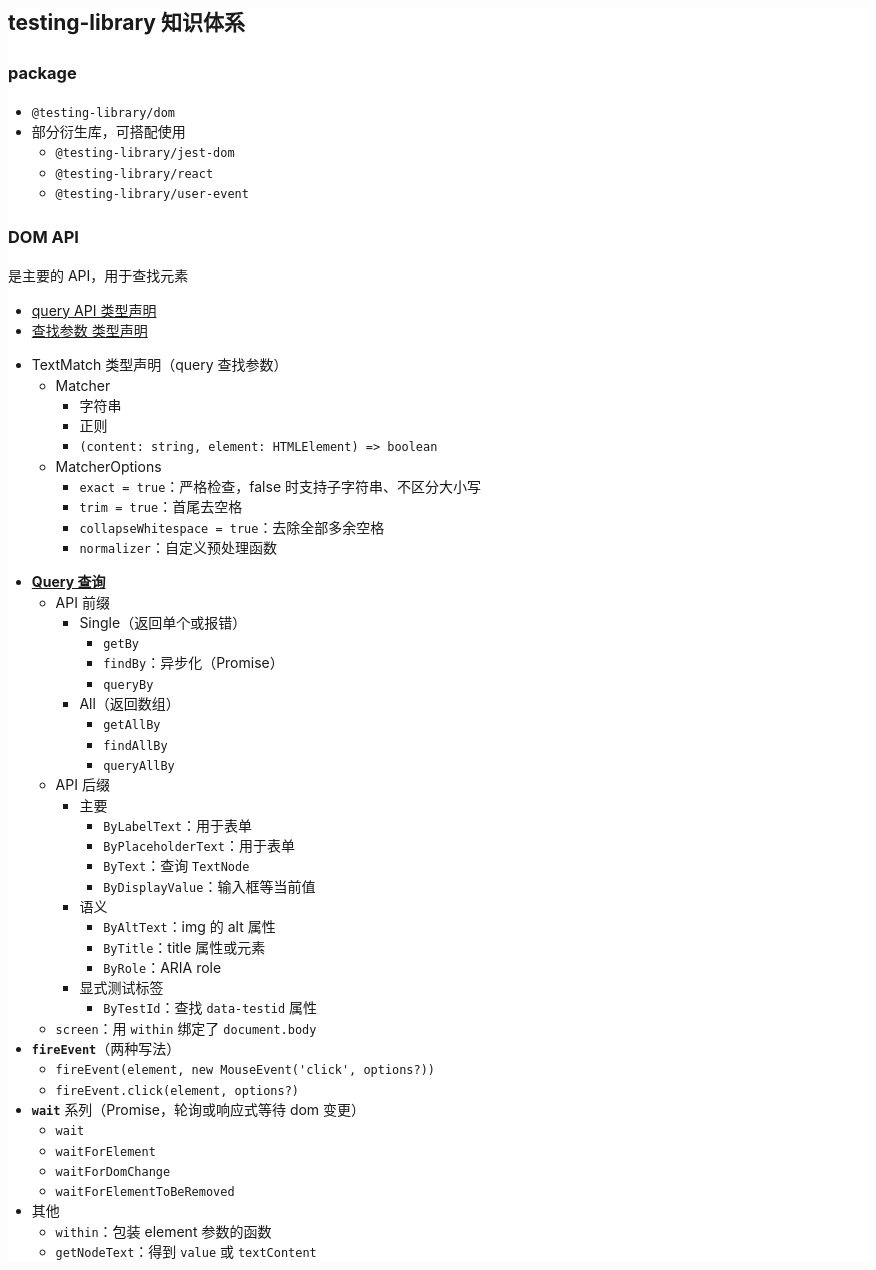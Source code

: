 ## testing-library 知识体系

### package

- `@testing-library/dom`
- 部分衍生库，可搭配使用
  - `@testing-library/jest-dom`
  - `@testing-library/react`
  - `@testing-library/user-event`

### DOM API

是主要的 API，用于查找元素

- [query API 类型声明](https://github.com/DefinitelyTyped/DefinitelyTyped/blob/master/types/testing-library__dom/queries.d.ts)
- [查找参数 类型声明](https://github.com/DefinitelyTyped/DefinitelyTyped/blob/master/types/testing-library__dom/matches.d.ts)

* TextMatch 类型声明（query 查找参数）
  - Matcher
    - 字符串
    - 正则
    - `(content: string, element: HTMLElement) => boolean`
  - MatcherOptions
    - `exact = true`：严格检查，false 时支持子字符串、不区分大小写
    - `trim = true`：首尾去空格
    - `collapseWhitespace = true`：去除全部多余空格
    - `normalizer`：自定义预处理函数

- [**Query 查询**](https://testing-library.com/docs/guide-which-query)
  - API 前缀
    - Single（返回单个或报错）
      - `getBy`
      - `findBy`：异步化（Promise）
      - `queryBy`
    - All（返回数组）
      - `getAllBy`
      - `findAllBy`
      - `queryAllBy`
  - API 后缀
    - 主要
      - `ByLabelText`：用于表单
      - `ByPlaceholderText`：用于表单
      - `ByText`：查询 `TextNode`
      - `ByDisplayValue`：输入框等当前值
    - 语义
      - `ByAltText`：img 的 alt 属性
      - `ByTitle`：title 属性或元素
      - `ByRole`：ARIA role
    - 显式测试标签
      - `ByTestId`：查找 `data-testid` 属性
  - `screen`：用 `within` 绑定了 `document.body`
- **`fireEvent`**（两种写法）
  - `fireEvent(element, new MouseEvent('click', options?))`
  - `fireEvent.click(element, options?)`
- **`wait`** 系列（Promise，轮询或响应式等待 dom 变更）
  - `wait`
  - `waitForElement`
  - `waitForDomChange`
  - `waitForElementToBeRemoved`
- 其他
  - `within`：包装 element 参数的函数
  - `getNodeText`：得到 `value` 或 `textContent`